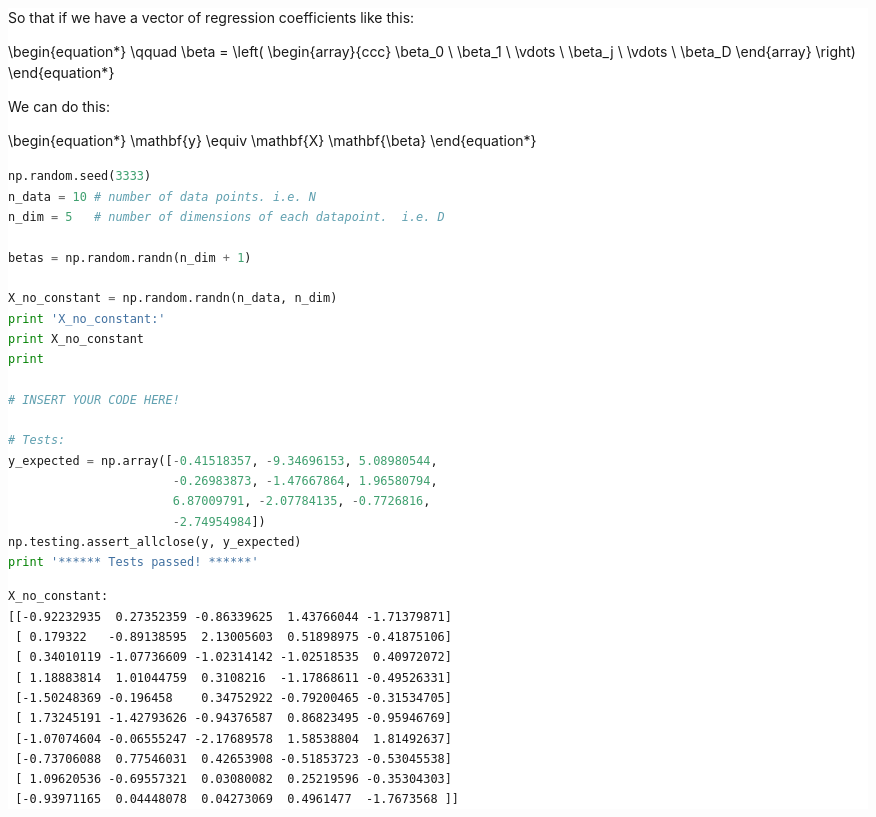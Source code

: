So that if we have a vector of regression coefficients like this:

\begin{equation*}
\qquad
\beta = \left( \begin{array}{ccc}
\beta_0 \\
\beta_1 \\
\vdots \\
\beta_j \\
\vdots \\
\beta_D
\end{array} \right)
\end{equation*}

We can do this:

\begin{equation*}
\mathbf{y} \equiv \mathbf{X} \mathbf{\beta} 
\end{equation*}



```python
np.random.seed(3333)
n_data = 10 # number of data points. i.e. N
n_dim = 5   # number of dimensions of each datapoint.  i.e. D

betas = np.random.randn(n_dim + 1)

X_no_constant = np.random.randn(n_data, n_dim)
print 'X_no_constant:'
print X_no_constant
print 

# INSERT YOUR CODE HERE!

# Tests:
y_expected = np.array([-0.41518357, -9.34696153, 5.08980544, 
                       -0.26983873, -1.47667864, 1.96580794, 
                       6.87009791, -2.07784135, -0.7726816, 
                       -2.74954984])
np.testing.assert_allclose(y, y_expected)
print '****** Tests passed! ******'
```

    X_no_constant:
    [[-0.92232935  0.27352359 -0.86339625  1.43766044 -1.71379871]
     [ 0.179322   -0.89138595  2.13005603  0.51898975 -0.41875106]
     [ 0.34010119 -1.07736609 -1.02314142 -1.02518535  0.40972072]
     [ 1.18883814  1.01044759  0.3108216  -1.17868611 -0.49526331]
     [-1.50248369 -0.196458    0.34752922 -0.79200465 -0.31534705]
     [ 1.73245191 -1.42793626 -0.94376587  0.86823495 -0.95946769]
     [-1.07074604 -0.06555247 -2.17689578  1.58538804  1.81492637]
     [-0.73706088  0.77546031  0.42653908 -0.51853723 -0.53045538]
     [ 1.09620536 -0.69557321  0.03080082  0.25219596 -0.35304303]
     [-0.93971165  0.04448078  0.04273069  0.4961477  -1.7673568 ]]
    